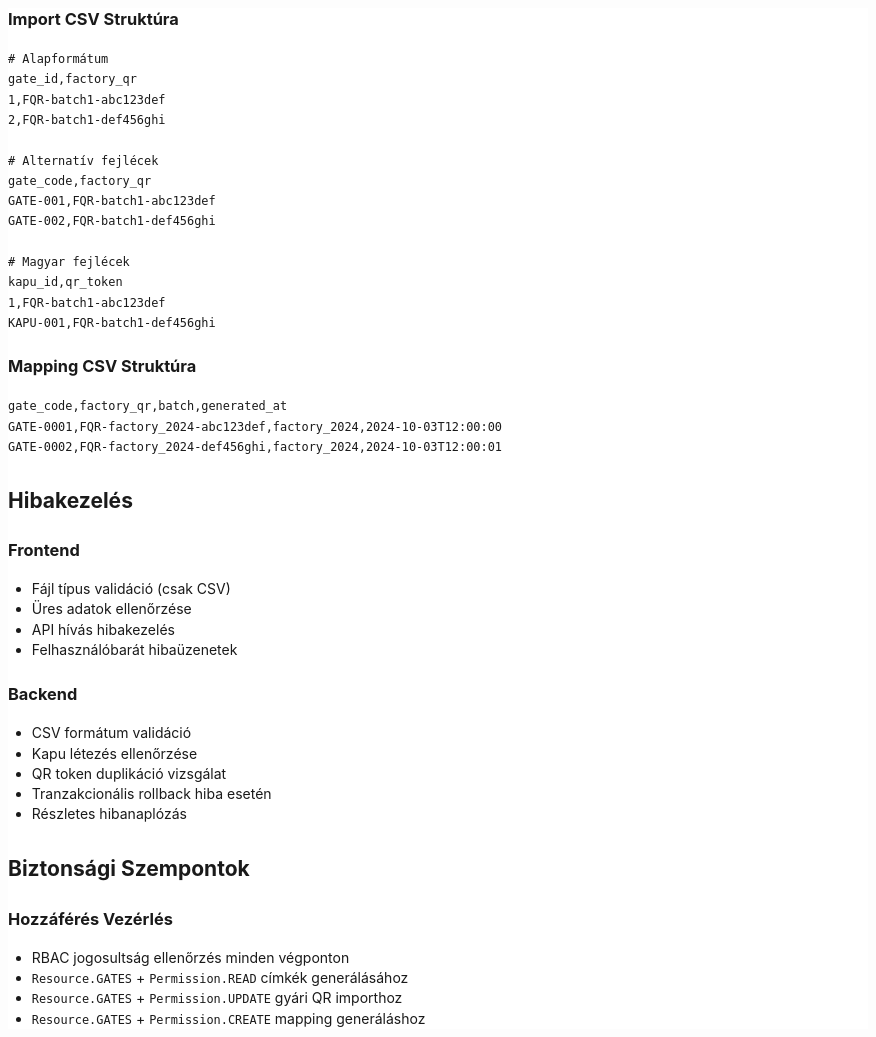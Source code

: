 ### Import CSV Struktúra

```csv
# Alapformátum
gate_id,factory_qr
1,FQR-batch1-abc123def
2,FQR-batch1-def456ghi

# Alternatív fejlécek
gate_code,factory_qr
GATE-001,FQR-batch1-abc123def
GATE-002,FQR-batch1-def456ghi

# Magyar fejlécek
kapu_id,qr_token
1,FQR-batch1-abc123def
KAPU-001,FQR-batch1-def456ghi
```

### Mapping CSV Struktúra

```csv
gate_code,factory_qr,batch,generated_at
GATE-0001,FQR-factory_2024-abc123def,factory_2024,2024-10-03T12:00:00
GATE-0002,FQR-factory_2024-def456ghi,factory_2024,2024-10-03T12:00:01
```

## Hibakezelés

### Frontend
- Fájl típus validáció (csak CSV)
- Üres adatok ellenőrzése
- API hívás hibakezelés
- Felhasználóbarát hibaüzenetek

### Backend
- CSV formátum validáció
- Kapu létezés ellenőrzése
- QR token duplikáció vizsgálat
- Tranzakcionális rollback hiba esetén
- Részletes hibanaplózás

## Biztonsági Szempontok

### Hozzáférés Vezérlés
- RBAC jogosultság ellenőrzés minden végponton
- `Resource.GATES` + `Permission.READ` címkék generálásához
- `Resource.GATES` + `Permission.UPDATE` gyári QR importhoz
- `Resource.GATES` + `Permission.CREATE` mapping generáláshoz
